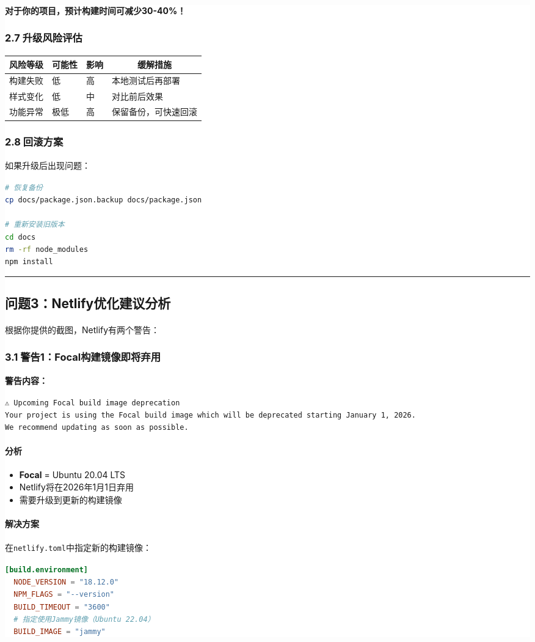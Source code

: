 **对于你的项目，预计构建时间可减少30-40%！**

### 2.7 升级风险评估

| 风险等级 | 可能性 | 影响 | 缓解措施 |
|---------|-------|------|---------|
| 构建失败 | 低 | 高 | 本地测试后再部署 |
| 样式变化 | 低 | 中 | 对比前后效果 |
| 功能异常 | 极低 | 高 | 保留备份，可快速回滚 |

### 2.8 回滚方案

如果升级后出现问题：

```bash
# 恢复备份
cp docs/package.json.backup docs/package.json

# 重新安装旧版本
cd docs
rm -rf node_modules
npm install
```

---

## 问题3：Netlify优化建议分析

根据你提供的截图，Netlify有两个警告：

### 3.1 警告1：Focal构建镜像即将弃用

**警告内容：**
```
⚠️ Upcoming Focal build image deprecation
Your project is using the Focal build image which will be deprecated starting January 1, 2026.
We recommend updating as soon as possible.
```

#### 分析
- **Focal** = Ubuntu 20.04 LTS
- Netlify将在2026年1月1日弃用
- 需要升级到更新的构建镜像

#### 解决方案
在`netlify.toml`中指定新的构建镜像：

```toml
[build.environment]
  NODE_VERSION = "18.12.0"
  NPM_FLAGS = "--version"
  BUILD_TIMEOUT = "3600"
  # 指定使用Jammy镜像（Ubuntu 22.04）
  BUILD_IMAGE = "jammy"
```
